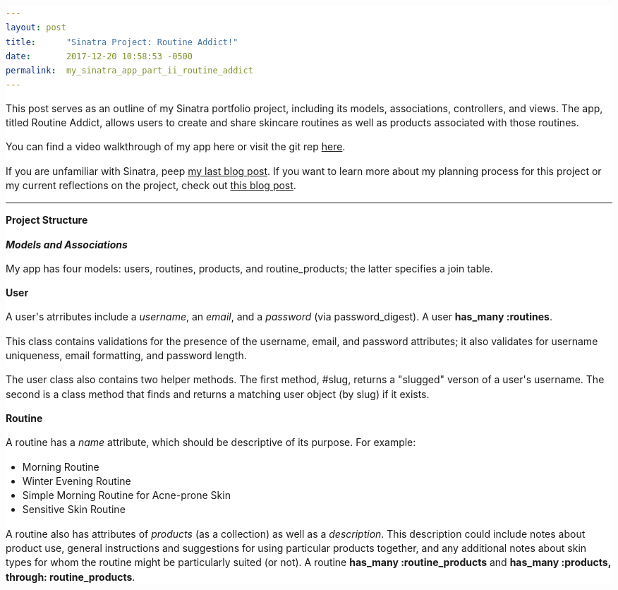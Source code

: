 ```yaml
---
layout: post
title:      "Sinatra Project: Routine Addict!"
date:       2017-12-20 10:58:53 -0500
permalink:  my_sinatra_app_part_ii_routine_addict
---
```



This post serves as an outline of my Sinatra portfolio project, including its models, associations, controllers, and views. The app, titled Routine Addict, allows users to create and share skincare routines as well as products associated with those routines. 

You can find a video walkthrough of my app here[](https://youtu.be/Fo2jpYNWKR4) or visit the git rep [here](https://github.com/ddeleon267/routine-addict).

 If you are unfamiliar with Sinatra, peep [my last blog post](http://ddeleon.com/sinatra_project_part_1_what_is_a_sinatra_app_getting_started). If you want to learn more about my planning process for this project or my current reflections on the project, check out [this blog post](http://ddeleon.com/sinatra_project_reflections_process_and_future_considerations). 
 
 
*         *          *          *          *          *          *           *          *          *         *          *          *          *          *          *         *          *          *          *         *

**Project Structure**

***Models and Associations***

My app has four models: users, routines, products, and routine_products; the latter specifies a join table.  

**User**

A user's atrributes include a *username*, an *email*, and a *password* (via password_digest). A user **has_many :routines**.

This class contains validations for the presence of the username, email, and password attributes; it also validates for username uniqueness, email formatting, and password length.

The user class also contains two helper methods. The first method, #slug,  returns a "slugged" verson of a user's username. The second is a class method that finds and returns a matching user object (by slug) if it exists. 


**Routine**

A routine has a *name* attribute, which should  be descriptive of its purpose. For example:
* Morning Routine
* Winter Evening Routine
* Simple Morning Routine for Acne-prone Skin
* Sensitive Skin Routine

A routine also has attributes of *products* (as a collection) as well as a *description*. This description could include notes about product use,  general instructions and suggestions for using particular products together, and any additional notes about skin types for whom the routine might be particularly suited (or not). A routine **has_many :routine_products** and **has_many :products, through: routine_products**.
